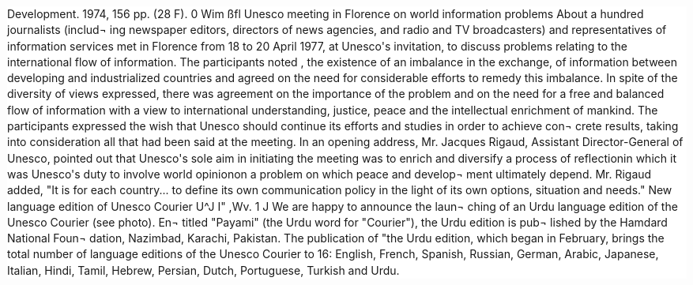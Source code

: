 Development. 1974, 156 pp. (28 F).
0 Wim ßfl
Unesco meeting in Florence
on world information problems
About a hundred journalists (includ¬
ing newspaper editors, directors of
news agencies, and radio and TV
broadcasters) and representatives of
information services met in Florence
from 18 to 20 April 1977, at Unesco's
invitation, to discuss problems relating
to the international flow of information.
The participants noted , the existence
of an imbalance in the exchange, of
information between developing and
industrialized countries and agreed
on the need for considerable efforts to
remedy this imbalance. In spite of
the diversity of views expressed, there
was agreement on the importance of
the problem and on the need for a free
and balanced flow of information with
a view to international understanding,
justice, peace and the intellectual
enrichment of mankind.
The participants expressed the wish
that Unesco should continue its efforts
and studies in order to achieve con¬
crete results, taking into consideration
all that had been said at the meeting.
In an opening address, Mr. Jacques
Rigaud, Assistant Director-General of
Unesco, pointed out that Unesco's
sole aim in initiating the meeting was
to enrich and diversify a process of
reflectionin which it was Unesco's
duty to involve world opinionon a
problem on which peace and develop¬
ment ultimately depend. Mr. Rigaud
added, "It is for each country... to
define its own communication policy
in the light of its own options, situation
and needs."
New language edition
of Unesco Courier
U^J
I"
,Wv. 1
J
We are happy to announce the laun¬
ching of an Urdu language edition of
the Unesco Courier (see photo). En¬
titled "Payami" (the Urdu word for
"Courier"), the Urdu edition is pub¬
lished by the Hamdard National Foun¬
dation, Nazimbad, Karachi, Pakistan.
The publication of "the Urdu edition,
which began in February, brings the
total number of language editions of
the Unesco Courier to 16: English,
French, Spanish, Russian, German,
Arabic, Japanese, Italian, Hindi, Tamil,
Hebrew, Persian, Dutch, Portuguese,
Turkish and Urdu.
